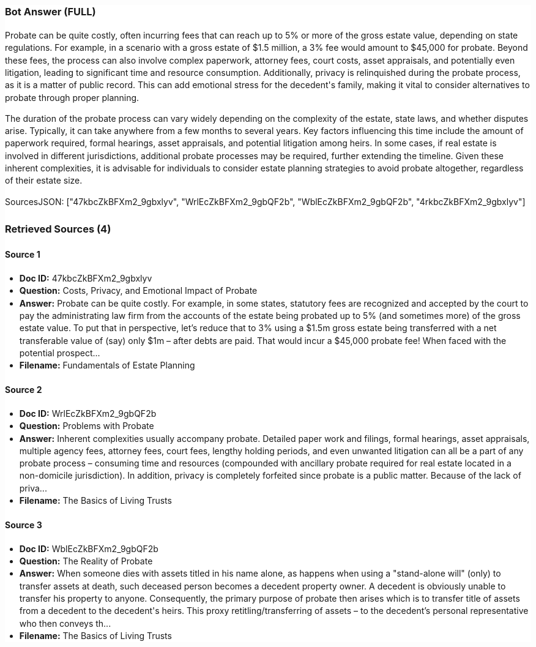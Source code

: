 ### Bot Answer (FULL)
Probate can be quite costly, often incurring fees that can reach up to 5% or more of the gross estate value, depending on state regulations. For example, in a scenario with a gross estate of $1.5 million, a 3% fee would amount to $45,000 for probate. Beyond these fees, the process can also involve complex paperwork, attorney fees, court costs, asset appraisals, and potentially even litigation, leading to significant time and resource consumption. Additionally, privacy is relinquished during the probate process, as it is a matter of public record. This can add emotional stress for the decedent's family, making it vital to consider alternatives to probate through proper planning.

The duration of the probate process can vary widely depending on the complexity of the estate, state laws, and whether disputes arise. Typically, it can take anywhere from a few months to several years. Key factors influencing this time include the amount of paperwork required, formal hearings, asset appraisals, and potential litigation among heirs. In some cases, if real estate is involved in different jurisdictions, additional probate processes may be required, further extending the timeline. Given these inherent complexities, it is advisable for individuals to consider estate planning strategies to avoid probate altogether, regardless of their estate size.

SourcesJSON: ["47kbcZkBFXm2_9gbxlyv", "WrlEcZkBFXm2_9gbQF2b", "WblEcZkBFXm2_9gbQF2b", "4rkbcZkBFXm2_9gbxlyv"]

### Retrieved Sources (4)

#### Source 1
- **Doc ID:** 47kbcZkBFXm2_9gbxlyv
- **Question:** Costs, Privacy, and Emotional Impact of Probate
- **Answer:** Probate can be quite costly. For example, in some states, statutory fees are recognized and accepted by the court to pay the administrating law firm from the accounts of the estate being probated up to 5% (and sometimes more) of the gross estate value. To put that in perspective, let’s reduce that to 3% using a $1.5m gross estate being transferred with a net transferable value of (say) only $1m – after debts are paid. That would incur a $45,000 probate fee! When faced with the potential prospect...
- **Filename:** Fundamentals of Estate Planning

#### Source 2
- **Doc ID:** WrlEcZkBFXm2_9gbQF2b
- **Question:** Problems with Probate
- **Answer:** Inherent complexities usually accompany probate. Detailed paper work and filings, formal hearings, asset appraisals, multiple agency fees, attorney fees, court fees, lengthy holding periods, and even unwanted litigation can all be a part of any probate process – consuming time and resources (compounded with ancillary probate required for real estate located in a non-domicile jurisdiction). In addition, privacy is completely forfeited since probate is a public matter. Because of the lack of priva...
- **Filename:** The Basics of Living Trusts

#### Source 3
- **Doc ID:** WblEcZkBFXm2_9gbQF2b
- **Question:** The Reality of Probate
- **Answer:** When someone dies with assets titled in his name alone, as happens when using a "stand-alone will" (only) to transfer assets at death, such deceased person becomes a decedent property owner. A decedent is obviously unable to transfer his property to anyone. Consequently, the primary purpose of probate then arises which is to transfer title of assets from a decedent to the decedent's heirs. This proxy retitling/transferring of assets – to the decedent’s personal representative who then conveys th...
- **Filename:** The Basics of Living Trusts
